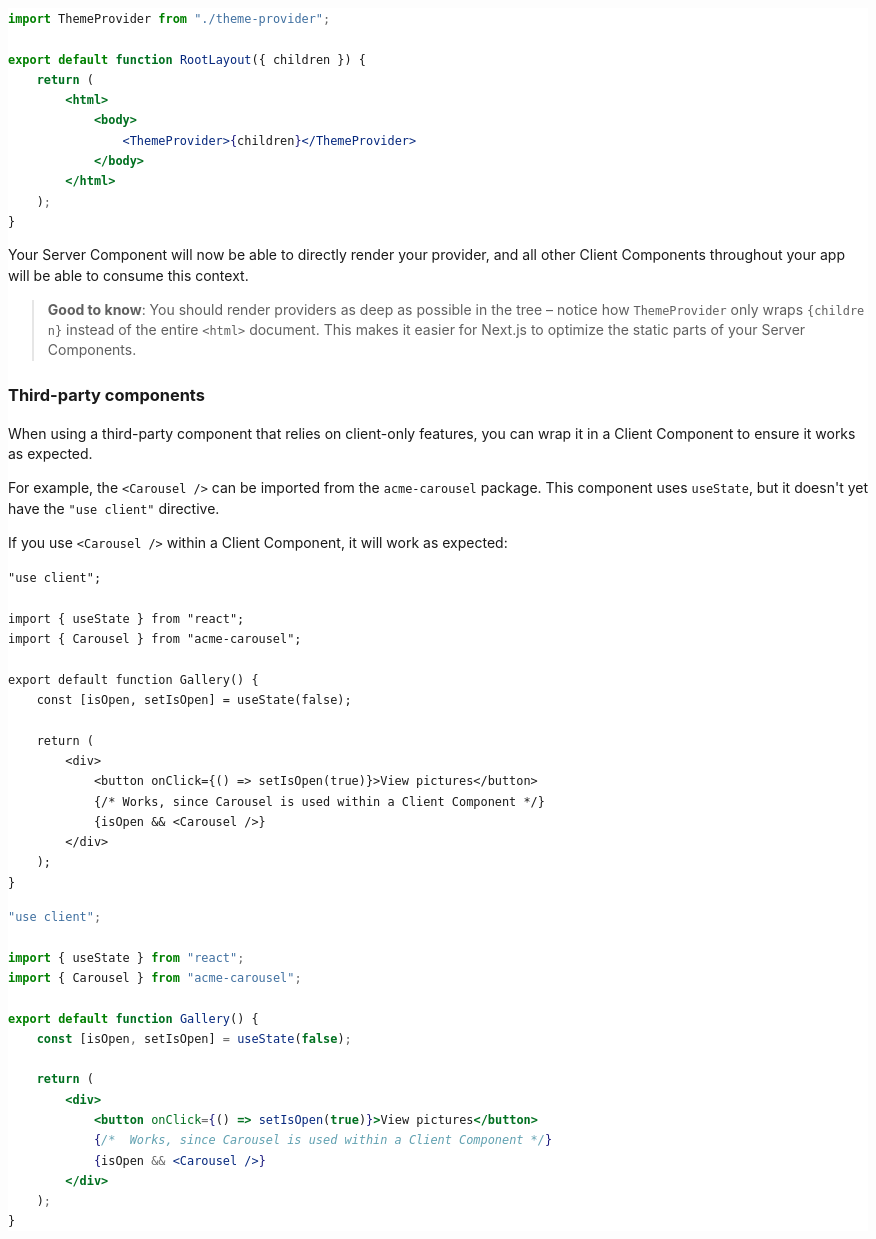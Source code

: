 ```jsx filename="app/layout.js" switcher
import ThemeProvider from "./theme-provider";

export default function RootLayout({ children }) {
    return (
        <html>
            <body>
                <ThemeProvider>{children}</ThemeProvider>
            </body>
        </html>
    );
}
```

Your Server Component will now be able to directly render your provider, and all other Client Components throughout your app will be able to consume this context.

> **Good to know**: You should render providers as deep as possible in the tree – notice how `ThemeProvider` only wraps `{children}` instead of the entire `<html>` document. This makes it easier for Next.js to optimize the static parts of your Server Components.

### Third-party components

When using a third-party component that relies on client-only features, you can wrap it in a Client Component to ensure it works as expected.

For example, the `<Carousel />` can be imported from the `acme-carousel` package. This component uses `useState`, but it doesn't yet have the `"use client"` directive.

If you use `<Carousel />` within a Client Component, it will work as expected:

```tsx filename="app/gallery.tsx" switcher
"use client";

import { useState } from "react";
import { Carousel } from "acme-carousel";

export default function Gallery() {
    const [isOpen, setIsOpen] = useState(false);

    return (
        <div>
            <button onClick={() => setIsOpen(true)}>View pictures</button>
            {/* Works, since Carousel is used within a Client Component */}
            {isOpen && <Carousel />}
        </div>
    );
}
```

```jsx filename="app/gallery.js" switcher
"use client";

import { useState } from "react";
import { Carousel } from "acme-carousel";

export default function Gallery() {
    const [isOpen, setIsOpen] = useState(false);

    return (
        <div>
            <button onClick={() => setIsOpen(true)}>View pictures</button>
            {/*  Works, since Carousel is used within a Client Component */}
            {isOpen && <Carousel />}
        </div>
    );
}
```